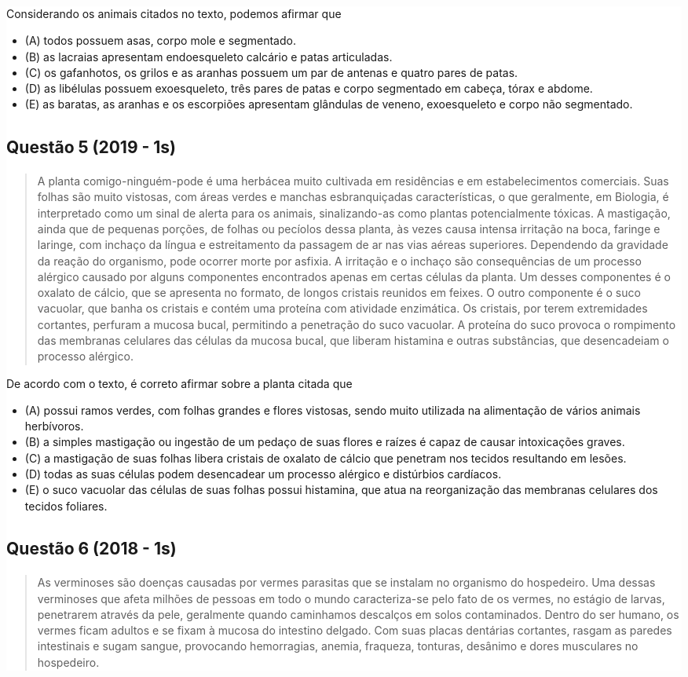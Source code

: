 Considerando os animais citados no texto, podemos afirmar que
* (A) todos possuem asas, corpo mole e segmentado.
* (B) as lacraias apresentam endoesqueleto calcário e patas articuladas.
* (C) os gafanhotos, os grilos e as aranhas possuem um par de antenas e quatro pares de patas.
* (D) as libélulas possuem exoesqueleto, três pares de patas e corpo segmentado em cabeça, tórax e abdome.
* (E) as baratas, as aranhas e os escorpiões apresentam glândulas de veneno, exoesqueleto e corpo não segmentado. 

## Questão 5 (2019 - 1s)

> A planta comigo-ninguém-pode é uma herbácea muito cultivada em
> residências e em estabelecimentos comerciais. Suas folhas são muito
> vistosas, com áreas verdes e manchas esbranquiçadas características, o que
> geralmente, em Biologia, é interpretado como um sinal de alerta para os
> animais, sinalizando-as como plantas potencialmente tóxicas.
> A mastigação, ainda que de pequenas porções, de folhas ou pecíolos dessa
> planta, às vezes causa intensa irritação na boca, faringe e laringe, com inchaço
> da língua e estreitamento da passagem de ar nas vias aéreas superiores.
> Dependendo da gravidade da reação do organismo, pode ocorrer morte por
> asfixia.
> A irritação e o inchaço são consequências de um processo alérgico causado
> por alguns componentes encontrados apenas em certas células da planta.
> Um desses componentes é o oxalato de cálcio, que se apresenta no formato,
> de longos cristais reunidos em feixes. O outro componente é o suco vacuolar,
> que banha os cristais e contém uma proteína com atividade enzimática.
> Os cristais, por terem extremidades cortantes, perfuram a mucosa bucal,
> permitindo a penetração do suco vacuolar. A proteína do suco provoca o
> rompimento das membranas celulares das células da mucosa bucal, que
> liberam histamina e outras substâncias, que desencadeiam o processo alérgico.

De acordo com o texto, é correto afirmar sobre a planta citada que
* (A) possui ramos verdes, com folhas grandes e flores vistosas, sendo muito utilizada na alimentação de vários animais
herbívoros.
* (B) a simples mastigação ou ingestão de um pedaço de suas flores e raízes é capaz de causar intoxicações graves.
* (C) a mastigação de suas folhas libera cristais de oxalato de cálcio que penetram nos tecidos resultando em lesões.
* (D) todas as suas células podem desencadear um processo alérgico e distúrbios cardíacos.
* (E) o suco vacuolar das células de suas folhas possui histamina, que atua na reorganização das membranas celulares
dos tecidos foliares.

## Questão 6 (2018 - 1s)

> As verminoses são doenças causadas por vermes parasitas
> que se instalam no organismo do hospedeiro.
> Uma dessas verminoses que afeta milhões de pessoas em
> todo o mundo caracteriza-se pelo fato de os vermes, no
> estágio de larvas, penetrarem através da pele, geralmente
> quando caminhamos descalços em solos contaminados.
> Dentro do ser humano, os vermes ficam adultos e se fixam
> à mucosa do intestino delgado. Com suas placas dentárias
> cortantes, rasgam as paredes intestinais e sugam sangue,
> provocando hemorragias, anemia, fraqueza, tonturas,
> desânimo e dores musculares no hospedeiro.
